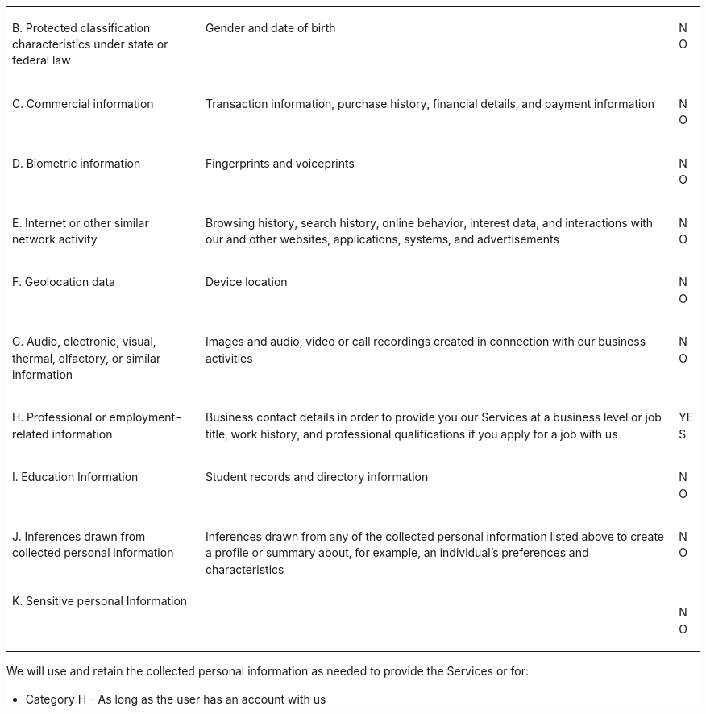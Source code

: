 <table><tbody><tr><td><p><span><span><span data-custom-class="body_text"><bdt></bdt>B<bdt></bdt>. Protected classification characteristics under state or federal law</span></span></span></p></td><td><p><span><span><span data-custom-class="body_text">Gender and date of birth</span></span></span></p></td><td><p data-custom-class="body_text"><bdt><span data-custom-class="body_text"><bdt></bdt><bdt></bdt>NO<bdt></bdt><bdt></bdt></span></bdt></p></td></tr><tr><td><p><span><span><span data-custom-class="body_text"><bdt></bdt>C<bdt></bdt>. Commercial information</span></span></span></p></td><td><p><span><span><span data-custom-class="body_text">Transaction information, purchase history, financial details, and payment information</span></span></span></p></td><td><p data-custom-class="body_text"><bdt><span data-custom-class="body_text"><bdt></bdt><bdt></bdt>NO<bdt><bdt></bdt></bdt></span></bdt></p></td></tr><tr><td><p><span><span><span data-custom-class="body_text"><bdt></bdt>D<bdt></bdt>. Biometric information</span></span></span></p></td><td><p><span><span><span data-custom-class="body_text">Fingerprints and voiceprints</span></span></span></p></td><td><p data-custom-class="body_text"><bdt><span data-custom-class="body_text"><bdt><bdt>NO</bdt><bdt></bdt><bdt></bdt></bdt></span></bdt></p></td></tr><tr><td><p><span><span><span data-custom-class="body_text"><bdt></bdt>E<bdt></bdt>. Internet or other similar network activity</span></span></span></p></td><td><p><span><span><span data-custom-class="body_text">Browsing history, search history, online <bdt></bdt>behavior<bdt></bdt>, interest data, and interactions with our and other websites, applications, systems, and advertisements</span></span></span></p></td><td><p data-custom-class="body_text"><bdt><span data-custom-class="body_text"><bdt></bdt><bdt></bdt>NO<bdt></bdt><bdt></bdt></span></bdt></p></td></tr><tr><td><p><span><span><span data-custom-class="body_text"><bdt></bdt>F<bdt></bdt>. Geolocation data</span></span></span></p></td><td><p><span><span><span data-custom-class="body_text">Device location</span></span></span></p></td><td><p data-custom-class="body_text"><bdt><span data-custom-class="body_text"><bdt></bdt><bdt></bdt>NO<bdt></bdt><bdt></bdt></span></bdt></p></td></tr><tr><td><p><span><span><span data-custom-class="body_text"><bdt></bdt>G<bdt></bdt>. Audio, electronic, visual, thermal, olfactory, or similar information</span></span></span></p></td><td><p><span><span><span data-custom-class="body_text">Images and audio, video or call recordings created in connection with our business activities</span></span></span></p></td><td><p data-custom-class="body_text"><bdt><span data-custom-class="body_text"><bdt></bdt><bdt></bdt>NO<bdt></bdt><bdt></bdt></span></bdt></p></td></tr><tr><td><p><span><span><span data-custom-class="body_text"><bdt></bdt>H<bdt></bdt>. Professional or employment-related information</span></span></span></p></td><td><p><span><span><span data-custom-class="body_text">Business contact details in order to provide you our Services at a business level or job title, work history, and professional qualifications if you apply for a job with us</span></span></span></p></td><td><p data-custom-class="body_text"><bdt><span data-custom-class="body_text"><bdt></bdt><bdt></bdt>YES<bdt></bdt><bdt></bdt></span></bdt></p></td></tr><tr><td><p><span><span><span data-custom-class="body_text"><bdt></bdt>I<bdt></bdt>. Education Information</span></span></span></p></td><td><p><span><span><span data-custom-class="body_text">Student records and directory information</span></span></span></p></td><td><p data-custom-class="body_text"><bdt><span data-custom-class="body_text"><bdt></bdt><bdt></bdt>NO<bdt></bdt><bdt></bdt></span></bdt></p></td></tr><tr><td><p><span><span><span data-custom-class="body_text"><bdt></bdt>J<bdt></bdt>. Inferences drawn from collected personal information</span></span></span></p></td><td><p><span><span><span data-custom-class="body_text">Inferences drawn from any of the collected personal information listed above to create a profile or summary about, for example, an individual’s preferences and characteristics</span></span></span></p></td><td><p><span data-custom-class="body_text"><bdt></bdt>NO<span><span><span data-custom-class="body_text"><span><span data-custom-class="body_text"><bdt></bdt></span></span></span></span></span></span></p></td></tr><tr><td><span data-custom-class="body_text"><bdt></bdt>K<bdt></bdt>. Sensitive personal Information</span></td><td><bdt><span data-custom-class="body_text"></span></bdt></td><td><div data-custom-class="body_text" data-empty="true"><bdt><span data-custom-class="body_text"></span></bdt><p>NO</p><bdt><span data-custom-class="body_text"></span></bdt></div></td></tr></tbody></table>

We will use and retain the collected personal information as needed to provide the Services or for:

-   Category H - As long as the user has an account with us
